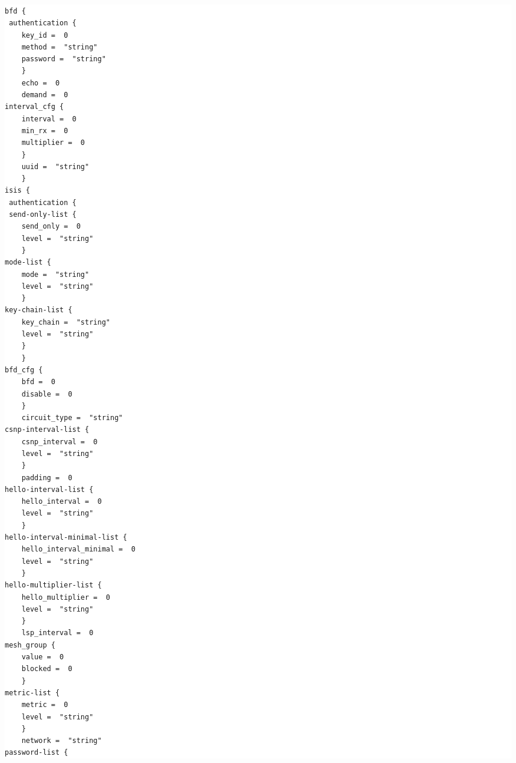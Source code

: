 ```hcl
bfd {  
 authentication {  
 	key_id =  0 
	method =  "string" 
	password =  "string" 
	}
	echo =  0 
	demand =  0 
interval_cfg {  
 	interval =  0 
	min_rx =  0 
	multiplier =  0 
	}
	uuid =  "string" 
	}
isis {  
 authentication {  
 send-only-list {   
	send_only =  0 
	level =  "string" 
	}
mode-list {   
	mode =  "string" 
	level =  "string" 
	}
key-chain-list {   
	key_chain =  "string" 
	level =  "string" 
	}
	}
bfd_cfg {  
 	bfd =  0 
	disable =  0 
	}
	circuit_type =  "string" 
csnp-interval-list {   
	csnp_interval =  0 
	level =  "string" 
	}
	padding =  0 
hello-interval-list {   
	hello_interval =  0 
	level =  "string" 
	}
hello-interval-minimal-list {   
	hello_interval_minimal =  0 
	level =  "string" 
	}
hello-multiplier-list {   
	hello_multiplier =  0 
	level =  "string" 
	}
	lsp_interval =  0 
mesh_group {  
 	value =  0 
	blocked =  0 
	}
metric-list {   
	metric =  0 
	level =  "string" 
	}
	network =  "string" 
password-list {   
```